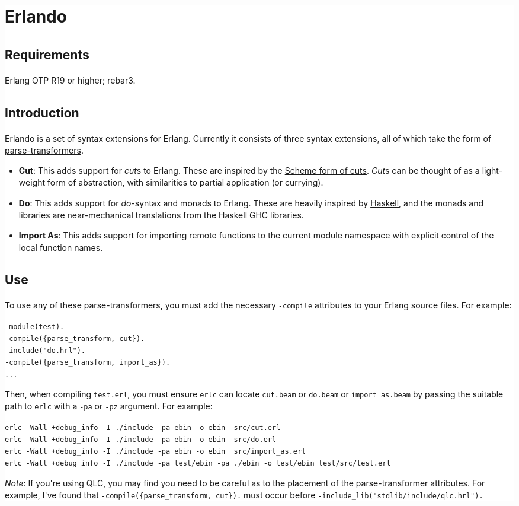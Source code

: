 # Erlando

## Requirements 

Erlang OTP R19 or higher; rebar3.

## Introduction

Erlando is a set of syntax extensions for Erlang. Currently it
consists of three syntax extensions, all of which take the form of
[parse-transformers](http://www.erlang.org/doc/man/erl_id_trans.html).

* **Cut**: This adds support for *cut*s to Erlang. These are
  inspired by the
  [Scheme form of cuts](http://srfi.schemers.org/srfi-26/srfi-26.html). *Cut*s
  can be thought of as a light-weight form of abstraction, with
  similarities to partial application (or currying).

* **Do**: This adds support for *do*-syntax and monads to
  Erlang. These are heavily inspired by [Haskell](http://haskell.org),
  and the monads and libraries are near-mechanical translations from
  the Haskell GHC libraries.

* **Import As**: This adds support for importing remote functions to
  the current module namespace with explicit control of the local
  function names.



## Use

To use any of these parse-transformers, you must add the necessary
`-compile` attributes to your Erlang source files. For example:

    -module(test).
    -compile({parse_transform, cut}).
    -include("do.hrl").
    -compile({parse_transform, import_as}).
    ...

Then, when compiling `test.erl`, you must ensure `erlc` can locate
`cut.beam` or `do.beam` or `import_as.beam` by passing the suitable
path to `erlc` with a `-pa` or `-pz` argument. For example:

    erlc -Wall +debug_info -I ./include -pa ebin -o ebin  src/cut.erl
    erlc -Wall +debug_info -I ./include -pa ebin -o ebin  src/do.erl
    erlc -Wall +debug_info -I ./include -pa ebin -o ebin  src/import_as.erl
    erlc -Wall +debug_info -I ./include -pa test/ebin -pa ./ebin -o test/ebin test/src/test.erl

*Note*: If you're using QLC, you may find you need to be careful as to
the placement of the parse-transformer attributes. For example, I've
found that `-compile({parse_transform, cut}).` must occur before
`-include_lib("stdlib/include/qlc.hrl").`
